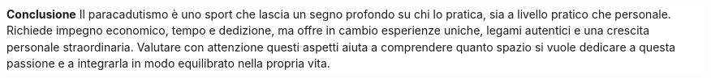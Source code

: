 **Conclusione**
Il paracadutismo è uno sport che lascia un segno profondo su chi lo pratica, sia a livello pratico che personale. Richiede impegno economico, tempo e dedizione, ma offre in cambio esperienze uniche, legami autentici e una crescita personale straordinaria. Valutare con attenzione questi aspetti aiuta a comprendere quanto spazio si vuole dedicare a questa passione e a integrarla in modo equilibrato nella propria vita.
